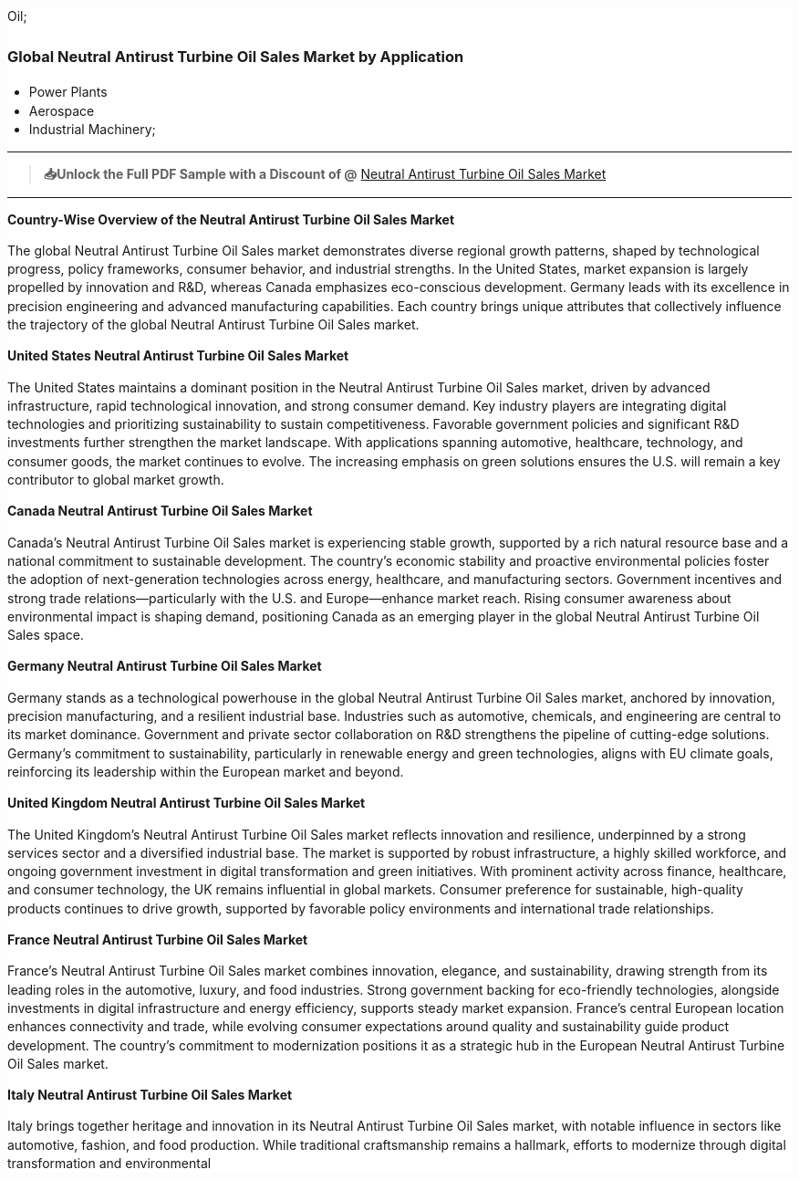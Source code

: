 Oil;</li></ul><h3>Global Neutral Antirust Turbine Oil Sales Market by Application</h3><ul><li>Power Plants</li><li>Aerospace</li><li>Industrial Machinery;</li></ul></p><hr /><blockquote><p><strong>📥Unlock the Full PDF Sample with a Discount of @</strong> <a href="https://www.marketresearchintellect.com/ask-for-discount/?rid=969882&amp;utm_source=Github-April&amp;utm_medium=041">Neutral Antirust Turbine Oil Sales Market</a></p></blockquote><hr /><p class="" data-start="217" data-end="261"><strong data-start="217" data-end="261">Country-Wise Overview of the Neutral Antirust Turbine Oil Sales Market</strong></p><p class="" data-start="263" data-end="774">The global Neutral Antirust Turbine Oil Sales market demonstrates diverse regional growth patterns, shaped by technological progress, policy frameworks, consumer behavior, and industrial strengths. In the United States, market expansion is largely propelled by innovation and R&amp;D, whereas Canada emphasizes eco-conscious development. Germany leads with its excellence in precision engineering and advanced manufacturing capabilities. Each country brings unique attributes that collectively influence the trajectory of the global Neutral Antirust Turbine Oil Sales market.</p><p class="" data-start="776" data-end="1421"><strong data-start="776" data-end="805">United States Neutral Antirust Turbine Oil Sales Market</strong></p><p class="" data-start="776" data-end="1421">The United States maintains a dominant position in the Neutral Antirust Turbine Oil Sales market, driven by advanced infrastructure, rapid technological innovation, and strong consumer demand. Key industry players are integrating digital technologies and prioritizing sustainability to sustain competitiveness. Favorable government policies and significant R&amp;D investments further strengthen the market landscape. With applications spanning automotive, healthcare, technology, and consumer goods, the market continues to evolve. The increasing emphasis on green solutions ensures the U.S. will remain a key contributor to global market growth.</p><p class="" data-start="1423" data-end="2019"><strong data-start="1423" data-end="1445">Canada Neutral Antirust Turbine Oil Sales Market</strong></p><p class="" data-start="1423" data-end="2019">Canada&rsquo;s Neutral Antirust Turbine Oil Sales market is experiencing stable growth, supported by a rich natural resource base and a national commitment to sustainable development. The country&rsquo;s economic stability and proactive environmental policies foster the adoption of next-generation technologies across energy, healthcare, and manufacturing sectors. Government incentives and strong trade relations&mdash;particularly with the U.S. and Europe&mdash;enhance market reach. Rising consumer awareness about environmental impact is shaping demand, positioning Canada as an emerging player in the global Neutral Antirust Turbine Oil Sales space.</p><p class="" data-start="2021" data-end="2591"><strong data-start="2021" data-end="2044">Germany Neutral Antirust Turbine Oil Sales Market</strong></p><p class="" data-start="2021" data-end="2591">Germany stands as a technological powerhouse in the global Neutral Antirust Turbine Oil Sales market, anchored by innovation, precision manufacturing, and a resilient industrial base. Industries such as automotive, chemicals, and engineering are central to its market dominance. Government and private sector collaboration on R&amp;D strengthens the pipeline of cutting-edge solutions. Germany&rsquo;s commitment to sustainability, particularly in renewable energy and green technologies, aligns with EU climate goals, reinforcing its leadership within the European market and beyond.</p><p class="" data-start="2593" data-end="3221"><strong data-start="2593" data-end="2623">United Kingdom Neutral Antirust Turbine Oil Sales Market</strong></p><p class="" data-start="2593" data-end="3221">The United Kingdom&rsquo;s Neutral Antirust Turbine Oil Sales market reflects innovation and resilience, underpinned by a strong services sector and a diversified industrial base. The market is supported by robust infrastructure, a highly skilled workforce, and ongoing government investment in digital transformation and green initiatives. With prominent activity across finance, healthcare, and consumer technology, the UK remains influential in global markets. Consumer preference for sustainable, high-quality products continues to drive growth, supported by favorable policy environments and international trade relationships.</p><p class="" data-start="3223" data-end="3838"><strong data-start="3223" data-end="3245">France Neutral Antirust Turbine Oil Sales Market</strong></p><p class="" data-start="3223" data-end="3838">France&rsquo;s Neutral Antirust Turbine Oil Sales market combines innovation, elegance, and sustainability, drawing strength from its leading roles in the automotive, luxury, and food industries. Strong government backing for eco-friendly technologies, alongside investments in digital infrastructure and energy efficiency, supports steady market expansion. France&rsquo;s central European location enhances connectivity and trade, while evolving consumer expectations around quality and sustainability guide product development. The country&rsquo;s commitment to modernization positions it as a strategic hub in the European Neutral Antirust Turbine Oil Sales market.</p><p class="" data-start="3840" data-end="4422"><strong data-start="3840" data-end="3861">Italy Neutral Antirust Turbine Oil Sales Market</strong></p><p class="" data-start="3840" data-end="4422">Italy brings together heritage and innovation in its Neutral Antirust Turbine Oil Sales market, with notable influence in sectors like automotive, fashion, and food production. While traditional craftsmanship remains a hallmark, efforts to modernize through digital transformation and environmental